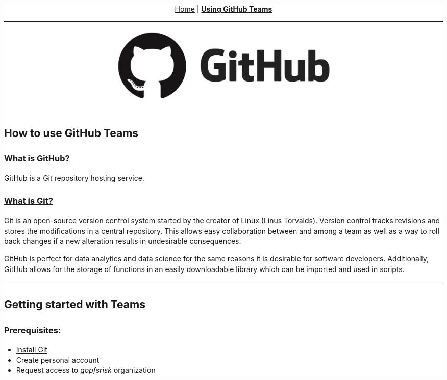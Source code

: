 <p align="center">
	<a href="../README.md">Home</a> | <b><a href="getting_started.md">Using GitHub Teams</a></b>
</p>

---

<p align="center"><img src="../img/github_logo.PNG" alt="GitHub logo" width=50% height=50% /></p>

#

## How to use GitHub Teams

### [What is GitHub?](https://techcrunch.com/2012/07/14/what-exactly-is-github-anyway/)

GitHub is a Git repository hosting service.

### [What is Git?](https://www.howtogeek.com/180167/htg-explains-what-is-github-and-what-do-geeks-use-it-for/)

Git is an open-source version control system started by the creator of Linux (Linus Torvalds). Version control tracks revisions and stores the modifications in a central repository. This allows easy collaboration between and among a team as well as a way to roll back changes if a new alteration results in undesirable consequences.

GitHub is perfect for data analytics and data science for the same reasons it is desirable for software developers. Additionally, GitHub allows for the storage of functions in an easily downloadable library which can be imported and used in scripts.

---

## Getting started with Teams 
### Prerequisites:
- [Install Git](https://git-scm.com/download/win)
- Create personal account
- Request access to *gopfsrisk* organization
